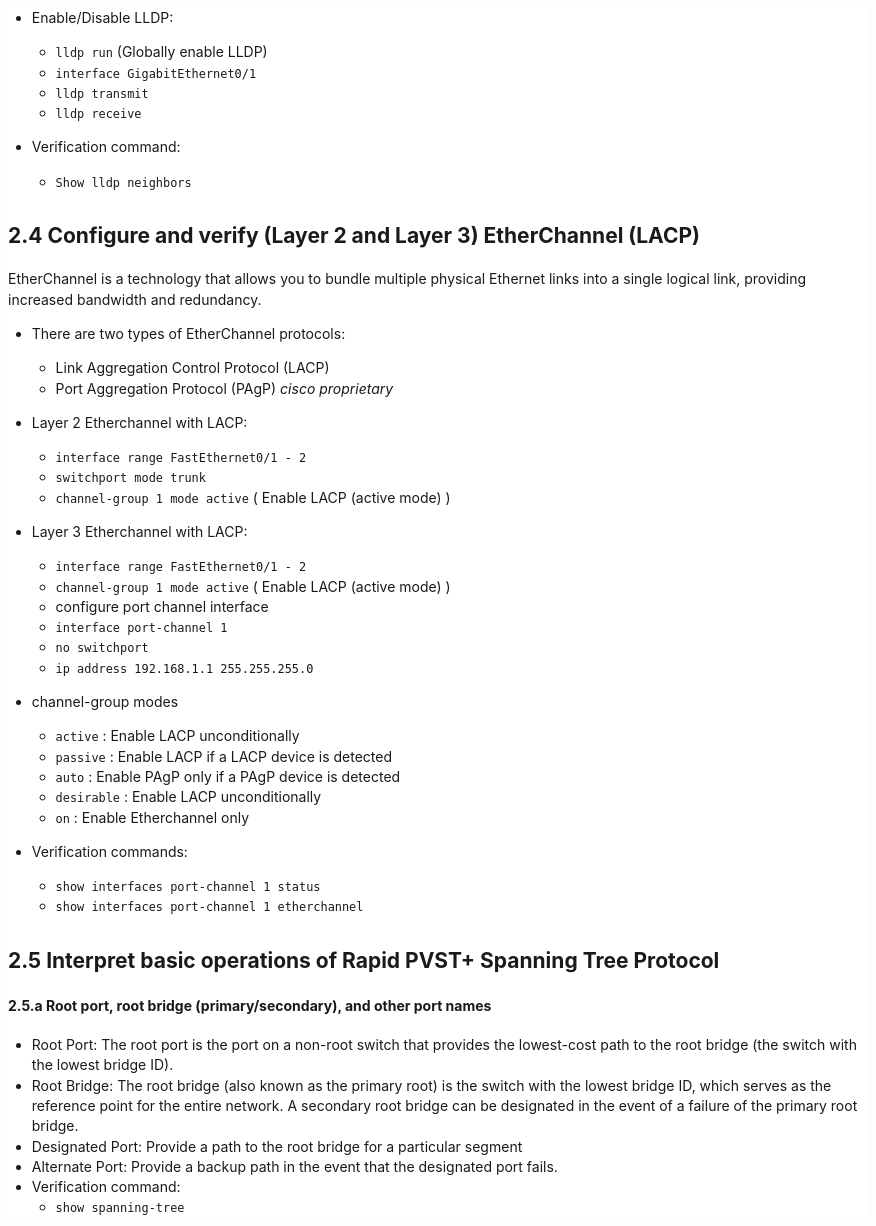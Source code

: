   - Enable/Disable LLDP:
    - `lldp run`  (Globally enable LLDP)
    - `interface GigabitEthernet0/1`
    - `lldp transmit`
    - `lldp receive`

  - Verification command:
    - `Show lldp neighbors`

## **2.4 Configure and verify (Layer 2 and Layer 3) EtherChannel (LACP)**

EtherChannel is a technology that allows you to bundle multiple physical Ethernet links into a single logical link, providing increased bandwidth and redundancy.

- There are two types of EtherChannel protocols:
  - Link Aggregation Control Protocol (LACP)
  - Port Aggregation Protocol (PAgP) *cisco proprietary*

- Layer 2 Etherchannel with LACP:
  - `interface range FastEthernet0/1 - 2`
  - `switchport mode trunk`
  - `channel-group 1 mode active`  ( Enable LACP (active mode) )

- Layer 3 Etherchannel with LACP:
  - `interface range FastEthernet0/1 - 2`
  - `channel-group 1 mode active` ( Enable LACP (active mode) )
  - configure port channel interface
  - `interface port-channel 1`
  - `no switchport`
  - `ip address 192.168.1.1 255.255.255.0`  

- channel-group modes
  - `active` : Enable LACP unconditionally
  - `passive` : Enable LACP if a LACP device is detected
  - `auto` : Enable PAgP only if a PAgP device is detected
  - `desirable` : Enable LACP unconditionally
  - `on` : Enable Etherchannel only

- Verification commands:
  - `show interfaces port-channel 1 status`
  - `show interfaces port-channel 1 etherchannel`

## **2.5 Interpret basic operations of Rapid PVST+ Spanning Tree Protocol**

#### 2\.5.a Root port, root bridge (primary/secondary), and other port names

- Root Port: The root port is the port on a non-root switch that provides the lowest-cost path to the root bridge (the switch with the lowest bridge ID).
- Root Bridge: The root bridge (also known as the primary root) is the switch with the lowest bridge ID, which serves as the reference point for the entire network. A secondary root bridge can be designated in the event of a failure of the primary root bridge.
- Designated Port: Provide a path to the root bridge for a particular segment
- Alternate Port: Provide a backup path in the event that the designated port fails.
- Verification command:
  - `show spanning-tree`

